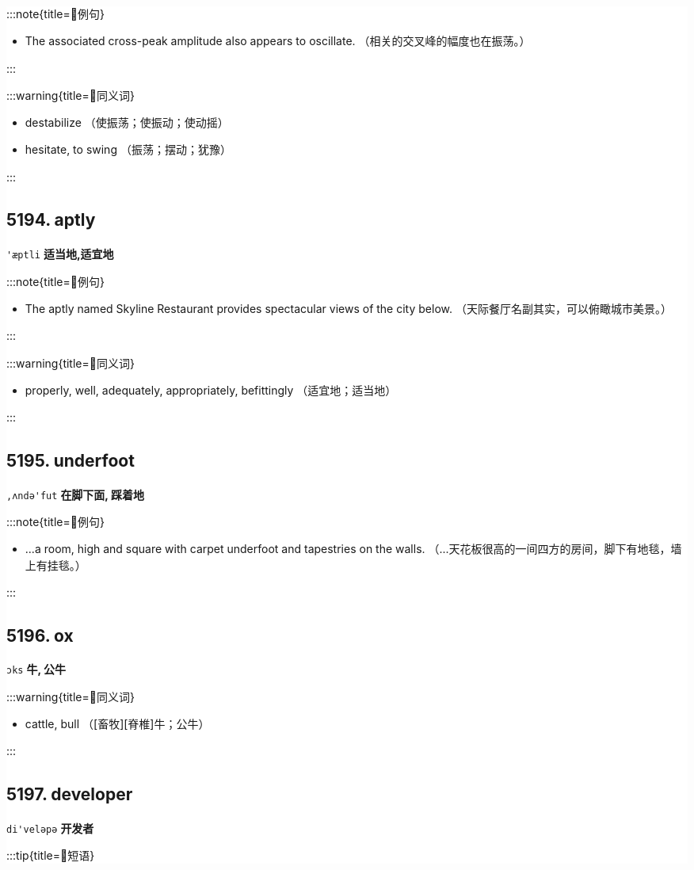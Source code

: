 :::note{title=🎤例句}

- The associated cross-peak amplitude also appears to oscillate. （相关的交叉峰的幅度也在振荡。）

:::

:::warning{title=🤔同义词}

- destabilize （使振荡；使振动；使动摇）

- hesitate, to swing （振荡；摆动；犹豫）

:::


## 5194. aptly

`'æptli`  **适当地,适宜地**

:::note{title=🎤例句}

- The aptly named Skyline Restaurant provides spectacular views of the city below. （天际餐厅名副其实，可以俯瞰城市美景。）

:::

:::warning{title=🤔同义词}

- properly, well, adequately, appropriately, befittingly （适宜地；适当地）

:::


## 5195. underfoot

`,ʌndə'fut`  **在脚下面, 踩着地**

:::note{title=🎤例句}

- ...a room, high and square with carpet underfoot and tapestries on the walls. （...天花板很高的一间四方的房间，脚下有地毯，墙上有挂毯。）

:::

## 5196. ox

`ɔks`  **牛, 公牛**

:::warning{title=🤔同义词}

- cattle, bull （[畜牧][脊椎]牛；公牛）

:::


## 5197. developer

`di'veləpə`  **开发者**

:::tip{title=🤩短语}
